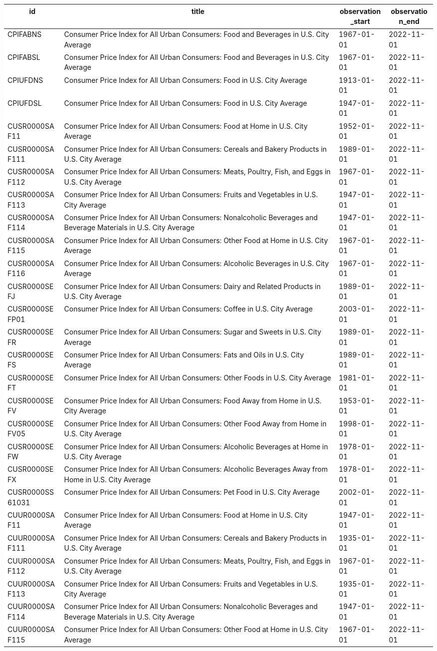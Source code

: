 | id              | title                                                                                                                                    | observation_start   | observation_end   |
|-----------------|------------------------------------------------------------------------------------------------------------------------------------------|---------------------|-------------------|
| CPIFABNS        | Consumer Price Index for All Urban Consumers: Food and Beverages in U.S. City Average                                                    | 1967-01-01          | 2022-11-01        |
| CPIFABSL        | Consumer Price Index for All Urban Consumers: Food and Beverages in U.S. City Average                                                    | 1967-01-01          | 2022-11-01        |
| CPIUFDNS        | Consumer Price Index for All Urban Consumers: Food in U.S. City Average                                                                  | 1913-01-01          | 2022-11-01        |
| CPIUFDSL        | Consumer Price Index for All Urban Consumers: Food in U.S. City Average                                                                  | 1947-01-01          | 2022-11-01        |
| CUSR0000SAF11   | Consumer Price Index for All Urban Consumers: Food at Home in U.S. City Average                                                          | 1952-01-01          | 2022-11-01        |
| CUSR0000SAF111  | Consumer Price Index for All Urban Consumers: Cereals and Bakery Products in U.S. City Average                                           | 1989-01-01          | 2022-11-01        |
| CUSR0000SAF112  | Consumer Price Index for All Urban Consumers: Meats, Poultry, Fish, and Eggs in U.S. City Average                                        | 1967-01-01          | 2022-11-01        |
| CUSR0000SAF113  | Consumer Price Index for All Urban Consumers: Fruits and Vegetables in U.S. City Average                                                 | 1947-01-01          | 2022-11-01        |
| CUSR0000SAF114  | Consumer Price Index for All Urban Consumers: Nonalcoholic Beverages and Beverage Materials in U.S. City Average                         | 1947-01-01          | 2022-11-01        |
| CUSR0000SAF115  | Consumer Price Index for All Urban Consumers: Other Food at Home in U.S. City Average                                                    | 1967-01-01          | 2022-11-01        |
| CUSR0000SAF116  | Consumer Price Index for All Urban Consumers: Alcoholic Beverages in U.S. City Average                                                   | 1967-01-01          | 2022-11-01        |
| CUSR0000SEFJ    | Consumer Price Index for All Urban Consumers: Dairy and Related Products in U.S. City Average                                            | 1989-01-01          | 2022-11-01        |
| CUSR0000SEFP01  | Consumer Price Index for All Urban Consumers: Coffee in U.S. City Average                                                                | 2003-01-01          | 2022-11-01        |
| CUSR0000SEFR    | Consumer Price Index for All Urban Consumers: Sugar and Sweets in U.S. City Average                                                      | 1989-01-01          | 2022-11-01        |
| CUSR0000SEFS    | Consumer Price Index for All Urban Consumers: Fats and Oils in U.S. City Average                                                         | 1989-01-01          | 2022-11-01        |
| CUSR0000SEFT    | Consumer Price Index for All Urban Consumers: Other Foods in U.S. City Average                                                           | 1981-01-01          | 2022-11-01        |
| CUSR0000SEFV    | Consumer Price Index for All Urban Consumers: Food Away from Home in U.S. City Average                                                   | 1953-01-01          | 2022-11-01        |
| CUSR0000SEFV05  | Consumer Price Index for All Urban Consumers: Other Food Away from Home in U.S. City Average                                             | 1998-01-01          | 2022-11-01        |
| CUSR0000SEFW    | Consumer Price Index for All Urban Consumers: Alcoholic Beverages at Home in U.S. City Average                                           | 1978-01-01          | 2022-11-01        |
| CUSR0000SEFX    | Consumer Price Index for All Urban Consumers: Alcoholic Beverages Away from Home in U.S. City Average                                    | 1978-01-01          | 2022-11-01        |
| CUSR0000SS61031 | Consumer Price Index for All Urban Consumers: Pet Food in U.S. City Average                                                              | 2002-01-01          | 2022-11-01        |
| CUUR0000SAF11   | Consumer Price Index for All Urban Consumers: Food at Home in U.S. City Average                                                          | 1947-01-01          | 2022-11-01        |
| CUUR0000SAF111  | Consumer Price Index for All Urban Consumers: Cereals and Bakery Products in U.S. City Average                                           | 1935-01-01          | 2022-11-01        |
| CUUR0000SAF112  | Consumer Price Index for All Urban Consumers: Meats, Poultry, Fish, and Eggs in U.S. City Average                                        | 1967-01-01          | 2022-11-01        |
| CUUR0000SAF113  | Consumer Price Index for All Urban Consumers: Fruits and Vegetables in U.S. City Average                                                 | 1935-01-01          | 2022-11-01        |
| CUUR0000SAF114  | Consumer Price Index for All Urban Consumers: Nonalcoholic Beverages and Beverage Materials in U.S. City Average                         | 1947-01-01          | 2022-11-01        |
| CUUR0000SAF115  | Consumer Price Index for All Urban Consumers: Other Food at Home in U.S. City Average                                                    | 1967-01-01          | 2022-11-01        |